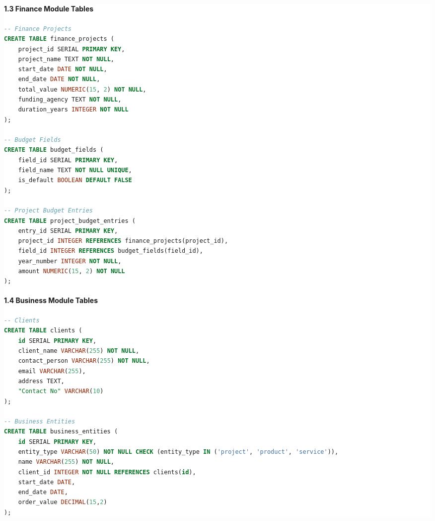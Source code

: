 #### 1.3 Finance Module Tables
```sql
-- Finance Projects
CREATE TABLE finance_projects (
    project_id SERIAL PRIMARY KEY,
    project_name TEXT NOT NULL,
    start_date DATE NOT NULL,
    end_date DATE NOT NULL,
    total_value NUMERIC(15, 2) NOT NULL,
    funding_agency TEXT NOT NULL,
    duration_years INTEGER NOT NULL
);

-- Budget Fields
CREATE TABLE budget_fields (
    field_id SERIAL PRIMARY KEY,
    field_name TEXT NOT NULL UNIQUE,
    is_default BOOLEAN DEFAULT FALSE
);

-- Project Budget Entries
CREATE TABLE project_budget_entries (
    entry_id SERIAL PRIMARY KEY,
    project_id INTEGER REFERENCES finance_projects(project_id),
    field_id INTEGER REFERENCES budget_fields(field_id),
    year_number INTEGER NOT NULL,
    amount NUMERIC(15, 2) NOT NULL
);
```

#### 1.4 Business Module Tables
```sql
-- Clients
CREATE TABLE clients (
    id SERIAL PRIMARY KEY,
    client_name VARCHAR(255) NOT NULL,
    contact_person VARCHAR(255) NOT NULL,
    email VARCHAR(255),
    address TEXT,
    "Contact No" VARCHAR(10)
);

-- Business Entities
CREATE TABLE business_entities (
    id SERIAL PRIMARY KEY,
    entity_type VARCHAR(50) NOT NULL CHECK (entity_type IN ('project', 'product', 'service')),
    name VARCHAR(255) NOT NULL,
    client_id INTEGER NOT NULL REFERENCES clients(id),
    start_date DATE,
    end_date DATE,
    order_value DECIMAL(15,2)
);
```
